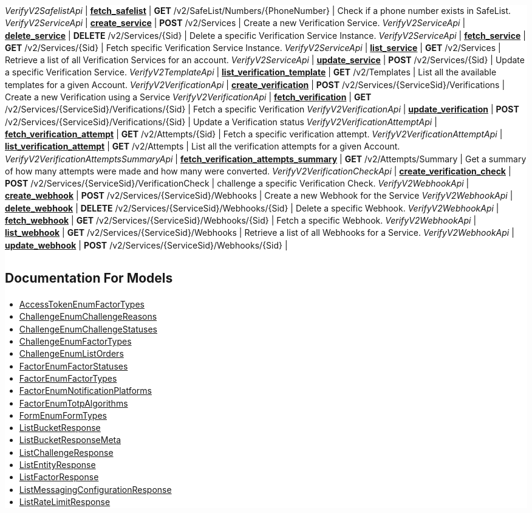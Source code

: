 *VerifyV2SafelistApi* | [**fetch_safelist**](docs/VerifyV2SafelistApi.md#fetch_safelist) | **GET** /v2/SafeList/Numbers/{PhoneNumber} | Check if a phone number exists in SafeList.
*VerifyV2ServiceApi* | [**create_service**](docs/VerifyV2ServiceApi.md#create_service) | **POST** /v2/Services | Create a new Verification Service.
*VerifyV2ServiceApi* | [**delete_service**](docs/VerifyV2ServiceApi.md#delete_service) | **DELETE** /v2/Services/{Sid} | Delete a specific Verification Service Instance.
*VerifyV2ServiceApi* | [**fetch_service**](docs/VerifyV2ServiceApi.md#fetch_service) | **GET** /v2/Services/{Sid} | Fetch specific Verification Service Instance.
*VerifyV2ServiceApi* | [**list_service**](docs/VerifyV2ServiceApi.md#list_service) | **GET** /v2/Services | Retrieve a list of all Verification Services for an account.
*VerifyV2ServiceApi* | [**update_service**](docs/VerifyV2ServiceApi.md#update_service) | **POST** /v2/Services/{Sid} | Update a specific Verification Service.
*VerifyV2TemplateApi* | [**list_verification_template**](docs/VerifyV2TemplateApi.md#list_verification_template) | **GET** /v2/Templates | List all the available templates for a given Account.
*VerifyV2VerificationApi* | [**create_verification**](docs/VerifyV2VerificationApi.md#create_verification) | **POST** /v2/Services/{ServiceSid}/Verifications | Create a new Verification using a Service
*VerifyV2VerificationApi* | [**fetch_verification**](docs/VerifyV2VerificationApi.md#fetch_verification) | **GET** /v2/Services/{ServiceSid}/Verifications/{Sid} | Fetch a specific Verification
*VerifyV2VerificationApi* | [**update_verification**](docs/VerifyV2VerificationApi.md#update_verification) | **POST** /v2/Services/{ServiceSid}/Verifications/{Sid} | Update a Verification status
*VerifyV2VerificationAttemptApi* | [**fetch_verification_attempt**](docs/VerifyV2VerificationAttemptApi.md#fetch_verification_attempt) | **GET** /v2/Attempts/{Sid} | Fetch a specific verification attempt.
*VerifyV2VerificationAttemptApi* | [**list_verification_attempt**](docs/VerifyV2VerificationAttemptApi.md#list_verification_attempt) | **GET** /v2/Attempts | List all the verification attempts for a given Account.
*VerifyV2VerificationAttemptsSummaryApi* | [**fetch_verification_attempts_summary**](docs/VerifyV2VerificationAttemptsSummaryApi.md#fetch_verification_attempts_summary) | **GET** /v2/Attempts/Summary | Get a summary of how many attempts were made and how many were converted.
*VerifyV2VerificationCheckApi* | [**create_verification_check**](docs/VerifyV2VerificationCheckApi.md#create_verification_check) | **POST** /v2/Services/{ServiceSid}/VerificationCheck | challenge a specific Verification Check.
*VerifyV2WebhookApi* | [**create_webhook**](docs/VerifyV2WebhookApi.md#create_webhook) | **POST** /v2/Services/{ServiceSid}/Webhooks | Create a new Webhook for the Service
*VerifyV2WebhookApi* | [**delete_webhook**](docs/VerifyV2WebhookApi.md#delete_webhook) | **DELETE** /v2/Services/{ServiceSid}/Webhooks/{Sid} | Delete a specific Webhook.
*VerifyV2WebhookApi* | [**fetch_webhook**](docs/VerifyV2WebhookApi.md#fetch_webhook) | **GET** /v2/Services/{ServiceSid}/Webhooks/{Sid} | Fetch a specific Webhook.
*VerifyV2WebhookApi* | [**list_webhook**](docs/VerifyV2WebhookApi.md#list_webhook) | **GET** /v2/Services/{ServiceSid}/Webhooks | Retrieve a list of all Webhooks for a Service.
*VerifyV2WebhookApi* | [**update_webhook**](docs/VerifyV2WebhookApi.md#update_webhook) | **POST** /v2/Services/{ServiceSid}/Webhooks/{Sid} | 


## Documentation For Models

 - [AccessTokenEnumFactorTypes](docs/AccessTokenEnumFactorTypes.md)
 - [ChallengeEnumChallengeReasons](docs/ChallengeEnumChallengeReasons.md)
 - [ChallengeEnumChallengeStatuses](docs/ChallengeEnumChallengeStatuses.md)
 - [ChallengeEnumFactorTypes](docs/ChallengeEnumFactorTypes.md)
 - [ChallengeEnumListOrders](docs/ChallengeEnumListOrders.md)
 - [FactorEnumFactorStatuses](docs/FactorEnumFactorStatuses.md)
 - [FactorEnumFactorTypes](docs/FactorEnumFactorTypes.md)
 - [FactorEnumNotificationPlatforms](docs/FactorEnumNotificationPlatforms.md)
 - [FactorEnumTotpAlgorithms](docs/FactorEnumTotpAlgorithms.md)
 - [FormEnumFormTypes](docs/FormEnumFormTypes.md)
 - [ListBucketResponse](docs/ListBucketResponse.md)
 - [ListBucketResponseMeta](docs/ListBucketResponseMeta.md)
 - [ListChallengeResponse](docs/ListChallengeResponse.md)
 - [ListEntityResponse](docs/ListEntityResponse.md)
 - [ListFactorResponse](docs/ListFactorResponse.md)
 - [ListMessagingConfigurationResponse](docs/ListMessagingConfigurationResponse.md)
 - [ListRateLimitResponse](docs/ListRateLimitResponse.md)